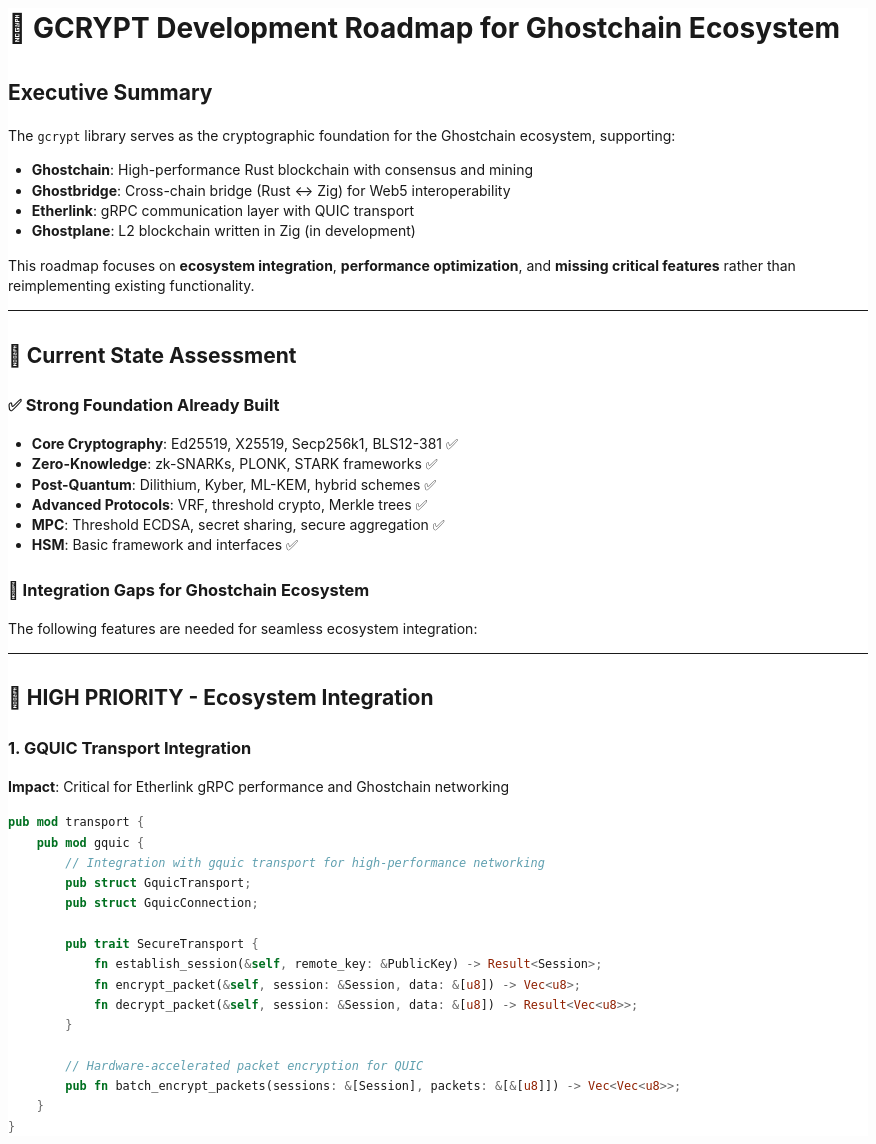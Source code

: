 # 🔐 GCRYPT Development Roadmap for Ghostchain Ecosystem

## **Executive Summary**

The `gcrypt` library serves as the cryptographic foundation for the Ghostchain ecosystem, supporting:
- **Ghostchain**: High-performance Rust blockchain with consensus and mining
- **Ghostbridge**: Cross-chain bridge (Rust ↔ Zig) for Web5 interoperability
- **Etherlink**: gRPC communication layer with QUIC transport
- **Ghostplane**: L2 blockchain written in Zig (in development)

This roadmap focuses on **ecosystem integration**, **performance optimization**, and **missing critical features** rather than reimplementing existing functionality.

---

## **🎯 Current State Assessment**

### **✅ Strong Foundation Already Built**
- **Core Cryptography**: Ed25519, X25519, Secp256k1, BLS12-381 ✅
- **Zero-Knowledge**: zk-SNARKs, PLONK, STARK frameworks ✅
- **Post-Quantum**: Dilithium, Kyber, ML-KEM, hybrid schemes ✅
- **Advanced Protocols**: VRF, threshold crypto, Merkle trees ✅
- **MPC**: Threshold ECDSA, secret sharing, secure aggregation ✅
- **HSM**: Basic framework and interfaces ✅

### **🔧 Integration Gaps for Ghostchain Ecosystem**
The following features are needed for seamless ecosystem integration:

---

## **🚨 HIGH PRIORITY - Ecosystem Integration**

### **1. GQUIC Transport Integration**
**Impact**: Critical for Etherlink gRPC performance and Ghostchain networking

```rust
pub mod transport {
    pub mod gquic {
        // Integration with gquic transport for high-performance networking
        pub struct GquicTransport;
        pub struct GquicConnection;

        pub trait SecureTransport {
            fn establish_session(&self, remote_key: &PublicKey) -> Result<Session>;
            fn encrypt_packet(&self, session: &Session, data: &[u8]) -> Vec<u8>;
            fn decrypt_packet(&self, session: &Session, data: &[u8]) -> Result<Vec<u8>>;
        }

        // Hardware-accelerated packet encryption for QUIC
        pub fn batch_encrypt_packets(sessions: &[Session], packets: &[&[u8]]) -> Vec<Vec<u8>>;
    }
}
```
